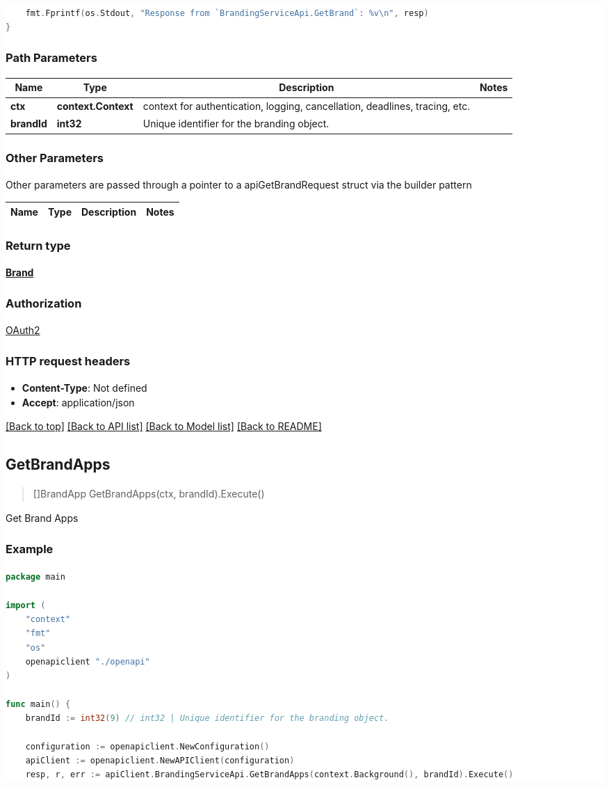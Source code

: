 ```go
    fmt.Fprintf(os.Stdout, "Response from `BrandingServiceApi.GetBrand`: %v\n", resp)
}
```

### Path Parameters


Name | Type | Description  | Notes
------------- | ------------- | ------------- | -------------
**ctx** | **context.Context** | context for authentication, logging, cancellation, deadlines, tracing, etc.
**brandId** | **int32** | Unique identifier for the branding object. | 

### Other Parameters

Other parameters are passed through a pointer to a apiGetBrandRequest struct via the builder pattern


Name | Type | Description  | Notes
------------- | ------------- | ------------- | -------------


### Return type

[**Brand**](Brand.md)

### Authorization

[OAuth2](../README.md#OAuth2)

### HTTP request headers

- **Content-Type**: Not defined
- **Accept**: application/json

[[Back to top]](#) [[Back to API list]](../README.md#documentation-for-api-endpoints)
[[Back to Model list]](../README.md#documentation-for-models)
[[Back to README]](../README.md)


## GetBrandApps

> []BrandApp GetBrandApps(ctx, brandId).Execute()

Get Brand Apps



### Example

```go
package main

import (
    "context"
    "fmt"
    "os"
    openapiclient "./openapi"
)

func main() {
    brandId := int32(9) // int32 | Unique identifier for the branding object.

    configuration := openapiclient.NewConfiguration()
    apiClient := openapiclient.NewAPIClient(configuration)
    resp, r, err := apiClient.BrandingServiceApi.GetBrandApps(context.Background(), brandId).Execute()
```